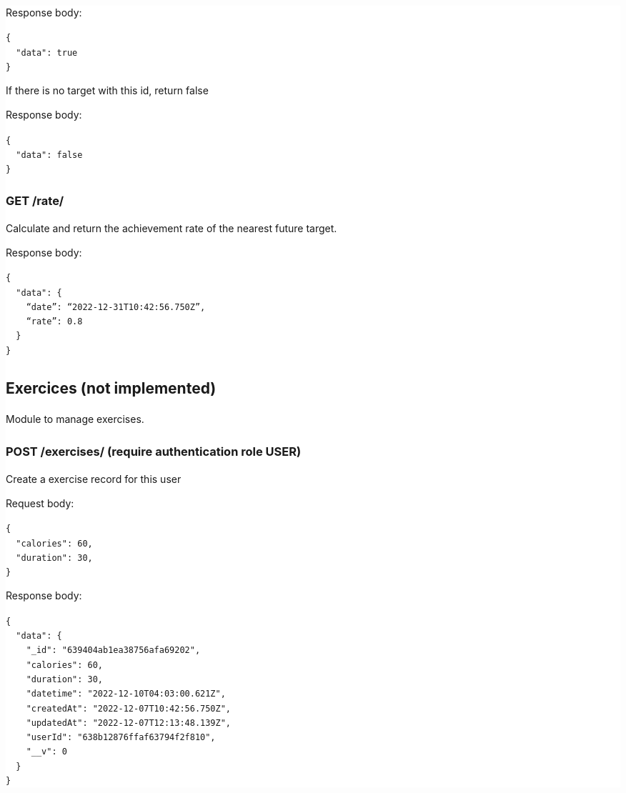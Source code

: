 Response body:

    {
      "data": true
    }

If there is no target with this id, return false


Response body:

    {
      "data": false
    }

### GET /rate/

Calculate and return the achievement rate of the nearest future target.

Response body:

    {
      "data": {
        “date”: “2022-12-31T10:42:56.750Z”,
        “rate”: 0.8
      }
    }

## Exercices (not implemented)

Module to manage exercises.

### POST /exercises/ (require authentication role USER)

Create a exercise record for this user



Request body:

    {
      "calories": 60,
      "duration": 30,
    }


Response body:

    {
      "data": {
        "_id": "639404ab1ea38756afa69202",
        "calories": 60,
        "duration": 30,
        "datetime": "2022-12-10T04:03:00.621Z",
        "createdAt": "2022-12-07T10:42:56.750Z",
        "updatedAt": "2022-12-07T12:13:48.139Z",
        "userId": "638b12876ffaf63794f2f810",
        "__v": 0
      }
    }
